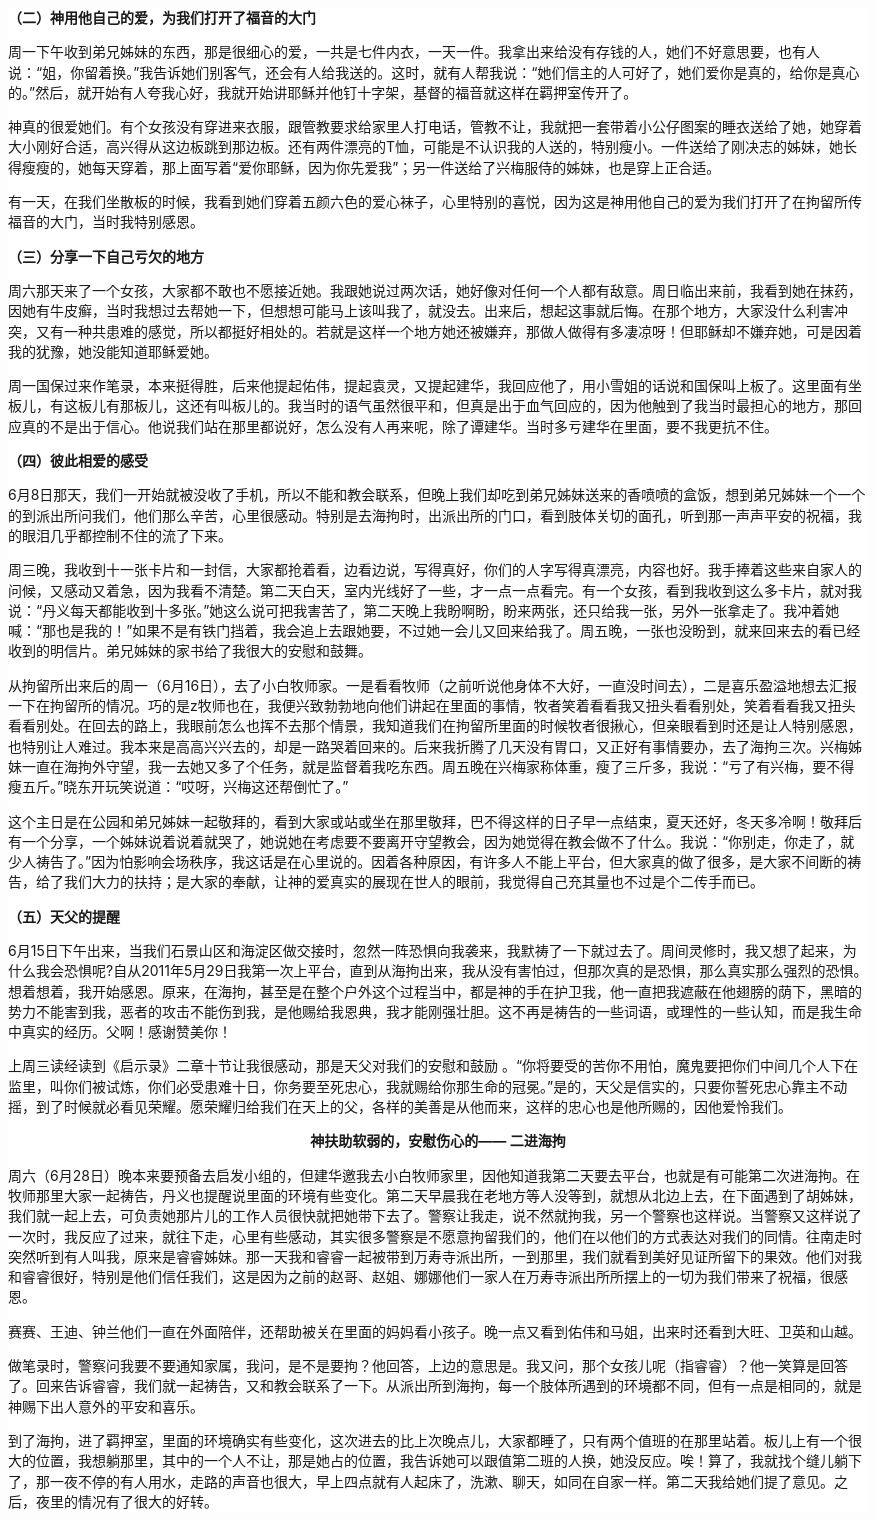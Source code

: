 **（二）神用他自己的爱，为我们打开了福音的大门**

周一下午收到弟兄姊妹的东西，那是很细心的爱，一共是七件内衣，一天一件。我拿出来给没有存钱的人，她们不好意思要，也有人说：“姐，你留着换。”我告诉她们别客气，还会有人给我送的。这时，就有人帮我说：“她们信主的人可好了，她们爱你是真的，给你是真心的。”然后，就开始有人夸我心好，我就开始讲耶稣并他钉十字架，基督的福音就这样在羁押室传开了。

神真的很爱她们。有个女孩没有穿进来衣服，跟管教要求给家里人打电话，管教不让，我就把一套带着小公仔图案的睡衣送给了她，她穿着大小刚好合适，高兴得从这边板跳到那边板。还有两件漂亮的T恤，可能是不认识我的人送的，特别瘦小。一件送给了刚决志的姊妹，她长得瘦瘦的，她每天穿着，那上面写着“爱你耶稣，因为你先爱我”；另一件送给了兴梅服侍的姊妹，也是穿上正合适。

有一天，在我们坐散板的时候，我看到她们穿着五颜六色的爱心袜子，心里特别的喜悦，因为这是神用他自己的爱为我们打开了在拘留所传福音的大门，当时我特别感恩。

**（三）分享一下自己亏欠的地方**

周六那天来了一个女孩，大家都不敢也不愿接近她。我跟她说过两次话，她好像对任何一个人都有敌意。周日临出来前，我看到她在抹药，因她有牛皮癣，当时我想过去帮她一下，但想想可能马上该叫我了，就没去。出来后，想起这事就后悔。在那个地方，大家没什么利害冲突，又有一种共患难的感觉，所以都挺好相处的。若就是这样一个地方她还被嫌弃，那做人做得有多凄凉呀！但耶稣却不嫌弃她，可是因着我的犹豫，她没能知道耶稣爱她。

周一国保过来作笔录，本来挺得胜，后来他提起佑伟，提起袁灵，又提起建华，我回应他了，用小雪姐的话说和国保叫上板了。这里面有坐板儿，有这板儿有那板儿，这还有叫板儿的。我当时的语气虽然很平和，但真是出于血气回应的，因为他触到了我当时最担心的地方，那回应真的不是出于信心。他说我们站在那里都说好，怎么没有人再来呢，除了谭建华。当时多亏建华在里面，要不我更抗不住。

**（四）彼此相爱的感受**

6月8日那天，我们一开始就被没收了手机，所以不能和教会联系，但晚上我们却吃到弟兄姊妹送来的香喷喷的盒饭，想到弟兄姊妹一个一个的到派出所问我们，他们那么辛苦，心里很感动。特别是去海拘时，出派出所的门口，看到肢体关切的面孔，听到那一声声平安的祝福，我的眼泪几乎都控制不住的流了下来。

周三晚，我收到十一张卡片和一封信，大家都抢着看，边看边说，写得真好，你们的人字写得真漂亮，内容也好。我手捧着这些来自家人的问候，又感动又着急，因为我看不清楚。第二天白天，室内光线好了一些，才一点一点看完。有一个女孩，看到我收到这么多卡片，就对我说：“丹义每天都能收到十多张。”她这么说可把我害苦了，第二天晚上我盼啊盼，盼来两张，还只给我一张，另外一张拿走了。我冲着她喊：“那也是我的！”如果不是有铁门挡着，我会追上去跟她要，不过她一会儿又回来给我了。周五晚，一张也没盼到，就来回来去的看已经收到的明信片。弟兄姊妹的家书给了我很大的安慰和鼓舞。

从拘留所出来后的周一（6月16日），去了小白牧师家。一是看看牧师（之前听说他身体不大好，一直没时间去），二是喜乐盈溢地想去汇报一下在拘留所的情况。巧的是z牧师也在，我便兴致勃勃地向他们讲起在里面的事情，牧者笑着看看我又扭头看看别处，笑着看看我又扭头看看别处。在回去的路上，我眼前怎么也挥不去那个情景，我知道我们在拘留所里面的时候牧者很揪心，但亲眼看到时还是让人特别感恩，也特别让人难过。我本来是高高兴兴去的，却是一路哭着回来的。后来我折腾了几天没有胃口，又正好有事情要办，去了海拘三次。兴梅姊妹一直在海拘外守望，我一去她又多了个任务，就是监督着我吃东西。周五晚在兴梅家称体重，瘦了三斤多，我说：“亏了有兴梅，要不得瘦五斤。”晓东开玩笑说道：“哎呀，兴梅这还帮倒忙了。”

这个主日是在公园和弟兄姊妹一起敬拜的，看到大家或站或坐在那里敬拜，巴不得这样的日子早一点结束，夏天还好，冬天多冷啊！敬拜后有一个分享，一个姊妹说着说着就哭了，她说她在考虑要不要离开守望教会，因为她觉得在教会做不了什么。我说：“你别走，你走了，就少人祷告了。”因为怕影响会场秩序，我这话是在心里说的。因着各种原因，有许多人不能上平台，但大家真的做了很多，是大家不间断的祷告，给了我们大力的扶持；是大家的奉献，让神的爱真实的展现在世人的眼前，我觉得自己充其量也不过是个二传手而已。

**（五）天父的提醒**

6月15日下午出来，当我们石景山区和海淀区做交接时，忽然一阵恐惧向我袭来，我默祷了一下就过去了。周间灵修时，我又想了起来，为什么我会恐惧呢?自从2011年5月29日我第一次上平台，直到从海拘出来，我从没有害怕过，但那次真的是恐惧，那么真实那么强烈的恐惧。想着想着，我开始感恩。原来，在海拘，甚至是在整个户外这个过程当中，都是神的手在护卫我，他一直把我遮蔽在他翅膀的荫下，黑暗的势力不能害到我，恶者的攻击不能伤到我，是他赐给我恩典，我才能刚强壮胆。这不再是祷告的一些词语，或理性的一些认知，而是我生命中真实的经历。父啊！感谢赞美你！
  
上周三读经读到《启示录》二章十节让我很感动，那是天父对我们的安慰和鼓励 。“你将要受的苦你不用怕，魔鬼要把你们中间几个人下在监里，叫你们被试炼，你们必受患难十日，你务要至死忠心，我就赐给你那生命的冠冕。”是的，天父是信实的，只要你誓死忠心靠主不动摇，到了时候就必看见荣耀。愿荣耀归给我们在天上的父，各样的美善是从他而来，这样的忠心也是他所赐的，因他爱怜我们。

<p style="text-align: center;">
  <strong>神扶助软弱的，安慰伤心的—— 二进海拘</strong>
</p>

周六（6月28日）晚本来要预备去启发小组的，但建华邀我去小白牧师家里，因他知道我第二天要去平台，也就是有可能第二次进海拘。在牧师那里大家一起祷告，丹义也提醒说里面的环境有些变化。第二天早晨我在老地方等人没等到，就想从北边上去，在下面遇到了胡姊妹，我们就一起上去，可负责她那片儿的工作人员很快就把她带下去了。警察让我走，说不然就拘我，另一个警察也这样说。当警察又这样说了一次时，我反应了过来，就往下走，心里有些感动，其实很多警察是不愿意拘留我们的，他们在以他们的方式表达对我们的同情。往南走时突然听到有人叫我，原来是睿睿姊妹。那一天我和睿睿一起被带到万寿寺派出所，一到那里，我们就看到美好见证所留下的果效。他们对我和睿睿很好，特别是他们信任我们，这是因为之前的赵哥、赵姐、娜娜他们一家人在万寿寺派出所所摆上的一切为我们带来了祝福，很感恩。

赛赛、王迪、钟兰他们一直在外面陪伴，还帮助被关在里面的妈妈看小孩子。晚一点又看到佑伟和马姐，出来时还看到大旺、卫英和山越。

做笔录时，警察问我要不要通知家属，我问，是不是要拘？他回答，上边的意思是。我又问，那个女孩儿呢（指睿睿）？他一笑算是回答了。回来告诉睿睿，我们就一起祷告，又和教会联系了一下。从派出所到海拘，每一个肢体所遇到的环境都不同，但有一点是相同的，就是神赐下出人意外的平安和喜乐。

到了海拘，进了羁押室，里面的环境确实有些变化，这次进去的比上次晚点儿，大家都睡了，只有两个值班的在那里站着。板儿上有一个很大的位置，我想躺那里，其中的一个人不让，那是她占的位置，我告诉她可以跟值第二班的人换，她没反应。唉！算了，我就找个缝儿躺下了，那一夜不停的有人用水，走路的声音也很大，早上四点就有人起床了，洗漱、聊天，如同在自家一样。第二天我给她们提了意见。之后，夜里的情况有了很大的好转。
